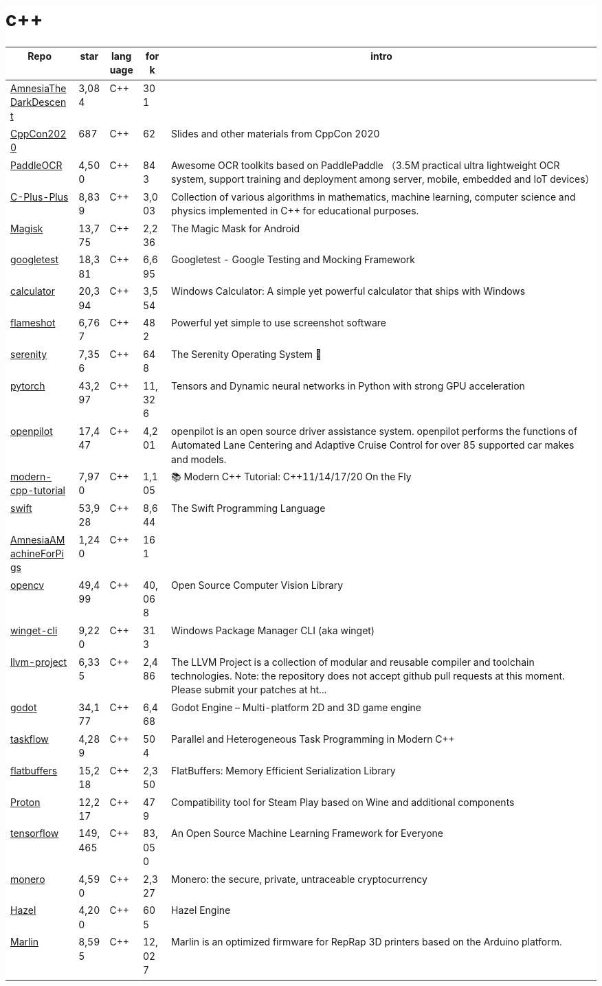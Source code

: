 
# c++

Repo|star|language|fork|intro
-|-|-|-|-
[AmnesiaTheDarkDescent](https://github.com/FrictionalGames/AmnesiaTheDarkDescent)|3,084|C++|301|
[CppCon2020](https://github.com/CppCon/CppCon2020)|687|C++|62|Slides and other materials from CppCon 2020
[PaddleOCR](https://github.com/PaddlePaddle/PaddleOCR)|4,500|C++|843|Awesome OCR toolkits based on PaddlePaddle （3.5M practical ultra lightweight OCR system, support training and deployment among server, mobile, embedded and IoT devices）
[C-Plus-Plus](https://github.com/TheAlgorithms/C-Plus-Plus)|8,839|C++|3,003|Collection of various algorithms in mathematics, machine learning, computer science and physics implemented in C++ for educational purposes.
[Magisk](https://github.com/topjohnwu/Magisk)|13,775|C++|2,236|The Magic Mask for Android
[googletest](https://github.com/google/googletest)|18,381|C++|6,695|Googletest - Google Testing and Mocking Framework
[calculator](https://github.com/microsoft/calculator)|20,394|C++|3,554|Windows Calculator: A simple yet powerful calculator that ships with Windows
[flameshot](https://github.com/flameshot-org/flameshot)|6,767|C++|482|Powerful yet simple to use screenshot software
[serenity](https://github.com/SerenityOS/serenity)|7,356|C++|648|The Serenity Operating System 🐞
[pytorch](https://github.com/pytorch/pytorch)|43,297|C++|11,326|Tensors and Dynamic neural networks in Python with strong GPU acceleration
[openpilot](https://github.com/commaai/openpilot)|17,447|C++|4,201|openpilot is an open source driver assistance system. openpilot performs the functions of Automated Lane Centering and Adaptive Cruise Control for over 85 supported car makes and models.
[modern-cpp-tutorial](https://github.com/changkun/modern-cpp-tutorial)|7,970|C++|1,105|📚 Modern C++ Tutorial: C++11/14/17/20 On the Fly
[swift](https://github.com/apple/swift)|53,928|C++|8,644|The Swift Programming Language
[AmnesiaAMachineForPigs](https://github.com/FrictionalGames/AmnesiaAMachineForPigs)|1,240|C++|161|
[opencv](https://github.com/opencv/opencv)|49,499|C++|40,068|Open Source Computer Vision Library
[winget-cli](https://github.com/microsoft/winget-cli)|9,220|C++|313|Windows Package Manager CLI (aka winget)
[llvm-project](https://github.com/llvm/llvm-project)|6,335|C++|2,486|The LLVM Project is a collection of modular and reusable compiler and toolchain technologies. Note: the repository does not accept github pull requests at this moment. Please submit your patches at ht...
[godot](https://github.com/godotengine/godot)|34,177|C++|6,468|Godot Engine – Multi-platform 2D and 3D game engine
[taskflow](https://github.com/taskflow/taskflow)|4,289|C++|504|Parallel and Heterogeneous Task Programming in Modern C++
[flatbuffers](https://github.com/google/flatbuffers)|15,218|C++|2,350|FlatBuffers: Memory Efficient Serialization Library
[Proton](https://github.com/ValveSoftware/Proton)|12,217|C++|479|Compatibility tool for Steam Play based on Wine and additional components
[tensorflow](https://github.com/tensorflow/tensorflow)|149,465|C++|83,050|An Open Source Machine Learning Framework for Everyone
[monero](https://github.com/monero-project/monero)|4,590|C++|2,327|Monero: the secure, private, untraceable cryptocurrency
[Hazel](https://github.com/TheCherno/Hazel)|4,200|C++|605|Hazel Engine
[Marlin](https://github.com/MarlinFirmware/Marlin)|8,595|C++|12,027|Marlin is an optimized firmware for RepRap 3D printers based on the Arduino platform. | Many commercial 3D printers come with Marlin installed. Check with your vendor if you need source code for your ...
